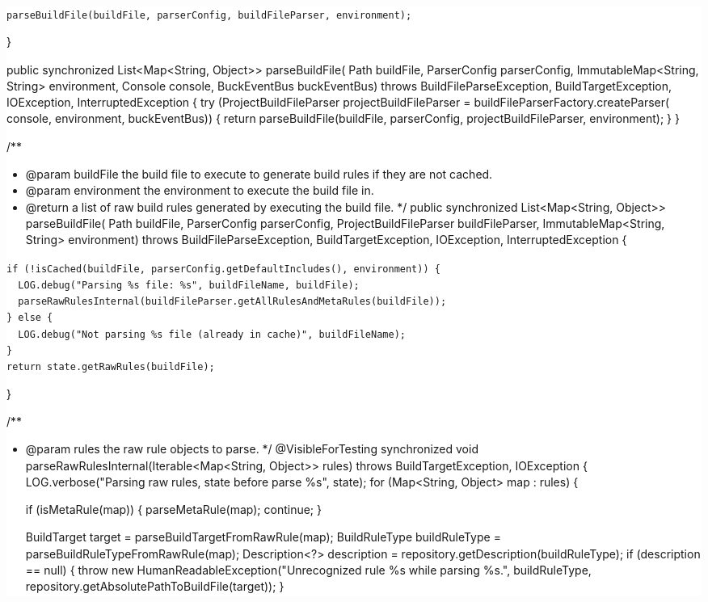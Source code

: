     parseBuildFile(buildFile, parserConfig, buildFileParser, environment);
  }

  public synchronized List<Map<String, Object>> parseBuildFile(
      Path buildFile,
      ParserConfig parserConfig,
      ImmutableMap<String, String> environment,
      Console console,
      BuckEventBus buckEventBus)
      throws BuildFileParseException, BuildTargetException, IOException, InterruptedException {
    try (ProjectBuildFileParser projectBuildFileParser = buildFileParserFactory.createParser(
        console,
        environment,
        buckEventBus)) {
      return parseBuildFile(buildFile, parserConfig, projectBuildFileParser, environment);
    }
  }

  /**
   * @param buildFile the build file to execute to generate build rules if they are not cached.
   * @param environment the environment to execute the build file in.
   * @return a list of raw build rules generated by executing the build file.
   */
  public synchronized List<Map<String, Object>> parseBuildFile(
      Path buildFile,
      ParserConfig parserConfig,
      ProjectBuildFileParser buildFileParser,
      ImmutableMap<String, String> environment)
      throws BuildFileParseException, BuildTargetException, IOException, InterruptedException {

    if (!isCached(buildFile, parserConfig.getDefaultIncludes(), environment)) {
      LOG.debug("Parsing %s file: %s", buildFileName, buildFile);
      parseRawRulesInternal(buildFileParser.getAllRulesAndMetaRules(buildFile));
    } else {
      LOG.debug("Not parsing %s file (already in cache)", buildFileName);
    }
    return state.getRawRules(buildFile);
  }

  /**
   * @param rules the raw rule objects to parse.
   */
  @VisibleForTesting
  synchronized void parseRawRulesInternal(Iterable<Map<String, Object>> rules)
      throws BuildTargetException, IOException {
    LOG.verbose("Parsing raw rules, state before parse %s", state);
    for (Map<String, Object> map : rules) {

      if (isMetaRule(map)) {
        parseMetaRule(map);
        continue;
      }

      BuildTarget target = parseBuildTargetFromRawRule(map);
      BuildRuleType buildRuleType = parseBuildRuleTypeFromRawRule(map);
      Description<?> description = repository.getDescription(buildRuleType);
      if (description == null) {
        throw new HumanReadableException("Unrecognized rule %s while parsing %s.",
            buildRuleType,
            repository.getAbsolutePathToBuildFile(target));
      }
